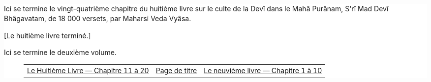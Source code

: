 Ici se termine le vingt-quatrième chapitre du huitième livre sur le culte de la Devî dans le Mahâ Purânam, S'rî Mad Devî Bhâgavatam, de 18 000 versets, par Maharsi Veda Vyâsa.

\[Le ​​huitième livre terminé.\]

Ici se termine le deuxième volume.

<figure class="table chapter-navigator">
  <table>
    <tbody>
      <tr>
        <td>
        <a href="/fr/book/Hinduism/The_Srimad_Devi_Bhagawatam/Book_8_20">
          <span class="mdi mdi-arrow-left-drop-circle"></span><span class="pl-2">Le Huitième Livre — Chapitre 11 à 20</span>
        </a>
        </td>
        <td>
        <a href="/fr/book/Hinduism/The_Srimad_Devi_Bhagawatam">
          <span class="mdi mdi-book-open-variant"></span><span class="pl-2">Page de titre</span>
        </a>
        </td>
        <td>
        <a href="/fr/book/Hinduism/The_Srimad_Devi_Bhagawatam/Book_9_10">
          <span class="pr-2">Le neuvième livre — Chapitre 1 à 10</span><span class="mdi mdi-arrow-right-drop-circle"></span>
        </a>
        </td>
      </tr>
    </tbody>
  </table>
</figure>
